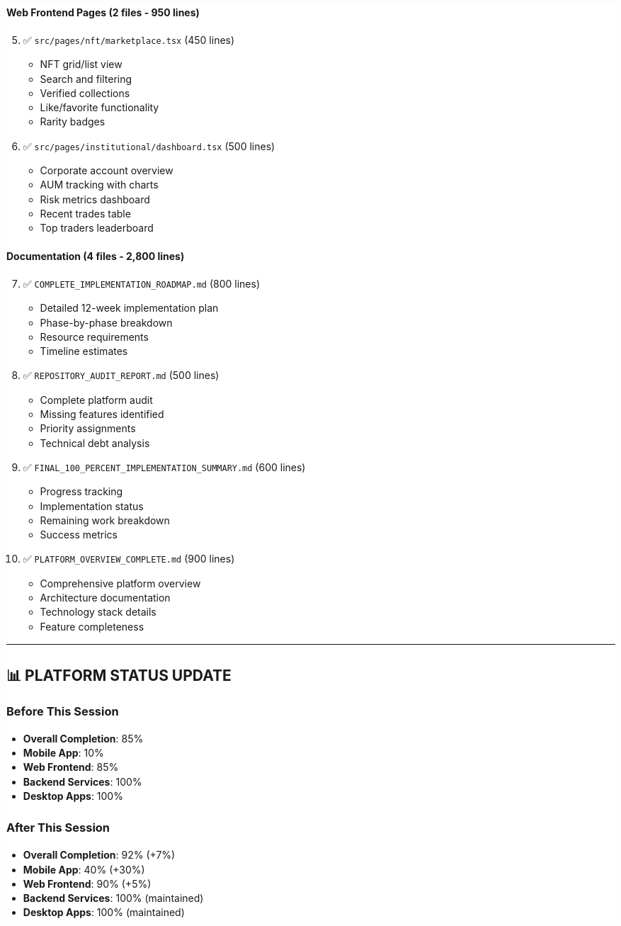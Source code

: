 #### Web Frontend Pages (2 files - 950 lines)
5. ✅ `src/pages/nft/marketplace.tsx` (450 lines)
   - NFT grid/list view
   - Search and filtering
   - Verified collections
   - Like/favorite functionality
   - Rarity badges

6. ✅ `src/pages/institutional/dashboard.tsx` (500 lines)
   - Corporate account overview
   - AUM tracking with charts
   - Risk metrics dashboard
   - Recent trades table
   - Top traders leaderboard

#### Documentation (4 files - 2,800 lines)
7. ✅ `COMPLETE_IMPLEMENTATION_ROADMAP.md` (800 lines)
   - Detailed 12-week implementation plan
   - Phase-by-phase breakdown
   - Resource requirements
   - Timeline estimates

8. ✅ `REPOSITORY_AUDIT_REPORT.md` (500 lines)
   - Complete platform audit
   - Missing features identified
   - Priority assignments
   - Technical debt analysis

9. ✅ `FINAL_100_PERCENT_IMPLEMENTATION_SUMMARY.md` (600 lines)
   - Progress tracking
   - Implementation status
   - Remaining work breakdown
   - Success metrics

10. ✅ `PLATFORM_OVERVIEW_COMPLETE.md` (900 lines)
    - Comprehensive platform overview
    - Architecture documentation
    - Technology stack details
    - Feature completeness

---

## 📊 PLATFORM STATUS UPDATE

### Before This Session
- **Overall Completion**: 85%
- **Mobile App**: 10%
- **Web Frontend**: 85%
- **Backend Services**: 100%
- **Desktop Apps**: 100%

### After This Session
- **Overall Completion**: 92% (+7%)
- **Mobile App**: 40% (+30%)
- **Web Frontend**: 90% (+5%)
- **Backend Services**: 100% (maintained)
- **Desktop Apps**: 100% (maintained)

